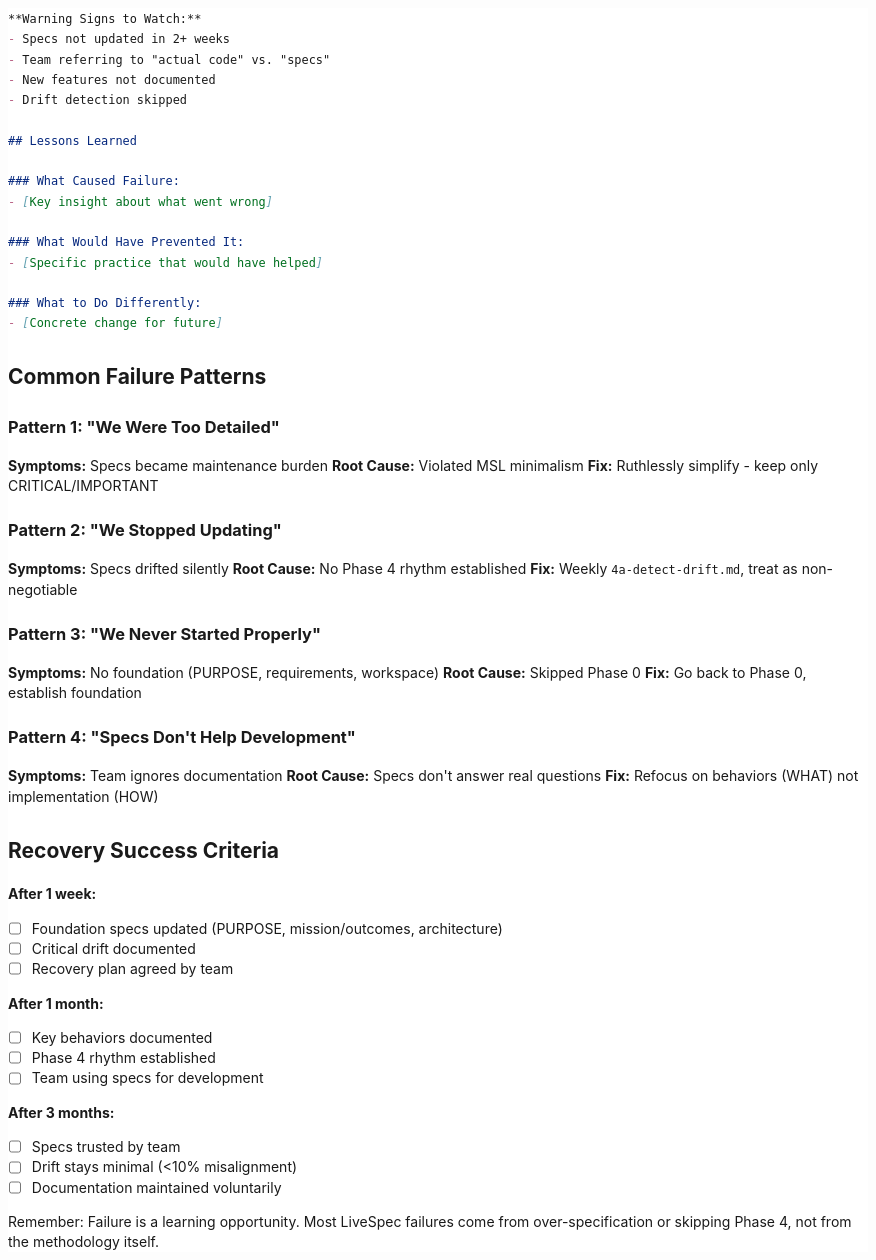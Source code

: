 ```markdown
**Warning Signs to Watch:**
- Specs not updated in 2+ weeks
- Team referring to "actual code" vs. "specs"
- New features not documented
- Drift detection skipped

## Lessons Learned

### What Caused Failure:
- [Key insight about what went wrong]

### What Would Have Prevented It:
- [Specific practice that would have helped]

### What to Do Differently:
- [Concrete change for future]
```

## Common Failure Patterns

### Pattern 1: "We Were Too Detailed"
**Symptoms:** Specs became maintenance burden
**Root Cause:** Violated MSL minimalism
**Fix:** Ruthlessly simplify - keep only CRITICAL/IMPORTANT

### Pattern 2: "We Stopped Updating"
**Symptoms:** Specs drifted silently
**Root Cause:** No Phase 4 rhythm established
**Fix:** Weekly `4a-detect-drift.md`, treat as non-negotiable

### Pattern 3: "We Never Started Properly"
**Symptoms:** No foundation (PURPOSE, requirements, workspace)
**Root Cause:** Skipped Phase 0
**Fix:** Go back to Phase 0, establish foundation

### Pattern 4: "Specs Don't Help Development"
**Symptoms:** Team ignores documentation
**Root Cause:** Specs don't answer real questions
**Fix:** Refocus on behaviors (WHAT) not implementation (HOW)

## Recovery Success Criteria

**After 1 week:**
- [ ] Foundation specs updated (PURPOSE, mission/outcomes, architecture)
- [ ] Critical drift documented
- [ ] Recovery plan agreed by team

**After 1 month:**
- [ ] Key behaviors documented
- [ ] Phase 4 rhythm established
- [ ] Team using specs for development

**After 3 months:**
- [ ] Specs trusted by team
- [ ] Drift stays minimal (<10% misalignment)
- [ ] Documentation maintained voluntarily

Remember: Failure is a learning opportunity. Most LiveSpec failures come from over-specification or skipping Phase 4, not from the methodology itself.

